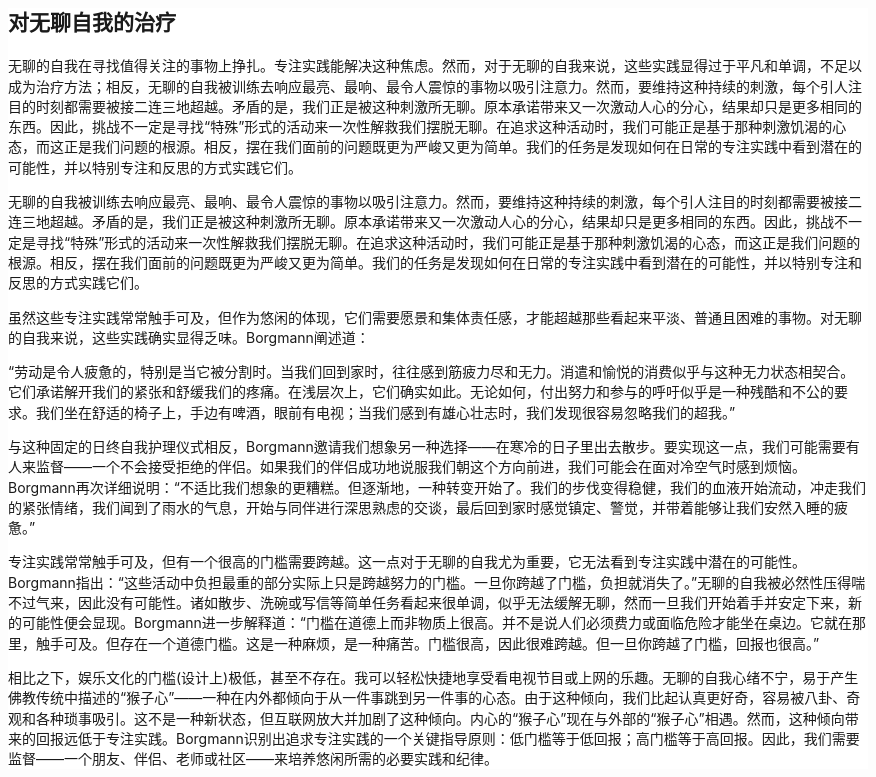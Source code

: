 ## 对无聊自我的治疗

无聊的自我在寻找值得关注的事物上挣扎。专注实践能解决这种焦虑。然而，对于无聊的自我来说，这些实践显得过于平凡和单调，不足以成为治疗方法；相反，无聊的自我被训练去响应最亮、最响、最令人震惊的事物以吸引注意力。然而，要维持这种持续的刺激，每个引人注目的时刻都需要被接二连三地超越。矛盾的是，我们正是被这种刺激所无聊。原本承诺带来又一次激动人心的分心，结果却只是更多相同的东西。因此，挑战不一定是寻找“特殊”形式的活动来一次性解救我们摆脱无聊。在追求这种活动时，我们可能正是基于那种刺激饥渴的心态，而这正是我们问题的根源。相反，摆在我们面前的问题既更为严峻又更为简单。我们的任务是发现如何在日常的专注实践中看到潜在的可能性，并以特别专注和反思的方式实践它们。

无聊的自我被训练去响应最亮、最响、最令人震惊的事物以吸引注意力。然而，要维持这种持续的刺激，每个引人注目的时刻都需要被接二连三地超越。矛盾的是，我们正是被这种刺激所无聊。原本承诺带来又一次激动人心的分心，结果却只是更多相同的东西。因此，挑战不一定是寻找“特殊”形式的活动来一次性解救我们摆脱无聊。在追求这种活动时，我们可能正是基于那种刺激饥渴的心态，而这正是我们问题的根源。相反，摆在我们面前的问题既更为严峻又更为简单。我们的任务是发现如何在日常的专注实践中看到潜在的可能性，并以特别专注和反思的方式实践它们。

虽然这些专注实践常常触手可及，但作为悠闲的体现，它们需要愿景和集体责任感，才能超越那些看起来平淡、普通且困难的事物。对无聊的自我来说，这些实践确实显得乏味。Borgmann阐述道：

“劳动是令人疲惫的，特别是当它被分割时。当我们回到家时，往往感到筋疲力尽和无力。消遣和愉悦的消费似乎与这种无力状态相契合。它们承诺解开我们的紧张和舒缓我们的疼痛。在浅层次上，它们确实如此。无论如何，付出努力和参与的呼吁似乎是一种残酷和不公的要求。我们坐在舒适的椅子上，手边有啤酒，眼前有电视；当我们感到有雄心壮志时，我们发现很容易忽略我们的超我。”

与这种固定的日终自我护理仪式相反，Borgmann邀请我们想象另一种选择——在寒冷的日子里出去散步。要实现这一点，我们可能需要有人来监督——一个不会接受拒绝的伴侣。如果我们的伴侣成功地说服我们朝这个方向前进，我们可能会在面对冷空气时感到烦恼。Borgmann再次详细说明：“不适比我们想象的更糟糕。但逐渐地，一种转变开始了。我们的步伐变得稳健，我们的血液开始流动，冲走我们的紧张情绪，我们闻到了雨水的气息，开始与同伴进行深思熟虑的交谈，最后回到家时感觉镇定、警觉，并带着能够让我们安然入睡的疲惫。”

专注实践常常触手可及，但有一个很高的门槛需要跨越。这一点对于无聊的自我尤为重要，它无法看到专注实践中潜在的可能性。Borgmann指出：“这些活动中负担最重的部分实际上只是跨越努力的门槛。一旦你跨越了门槛，负担就消失了。”无聊的自我被必然性压得喘不过气来，因此没有可能性。诸如散步、洗碗或写信等简单任务看起来很单调，似乎无法缓解无聊，然而一旦我们开始着手并安定下来，新的可能性便会显现。Borgmann进一步解释道：“门槛在道德上而非物质上很高。并不是说人们必须费力或面临危险才能坐在桌边。它就在那里，触手可及。但存在一个道德门槛。这是一种麻烦，是一种痛苦。门槛很高，因此很难跨越。但一旦你跨越了门槛，回报也很高。”

相比之下，娱乐文化的门槛(设计上)极低，甚至不存在。我可以轻松快捷地享受看电视节目或上网的乐趣。无聊的自我心绪不宁，易于产生佛教传统中描述的“猴子心”——一种在内外都倾向于从一件事跳到另一件事的心态。由于这种倾向，我们比起认真更好奇，容易被八卦、奇观和各种琐事吸引。这不是一种新状态，但互联网放大并加剧了这种倾向。内心的“猴子心”现在与外部的“猴子心”相遇。然而，这种倾向带来的回报远低于专注实践。Borgmann识别出追求专注实践的一个关键指导原则：低门槛等于低回报；高门槛等于高回报。因此，我们需要监督——一个朋友、伴侣、老师或社区——来培养悠闲所需的必要实践和纪律。